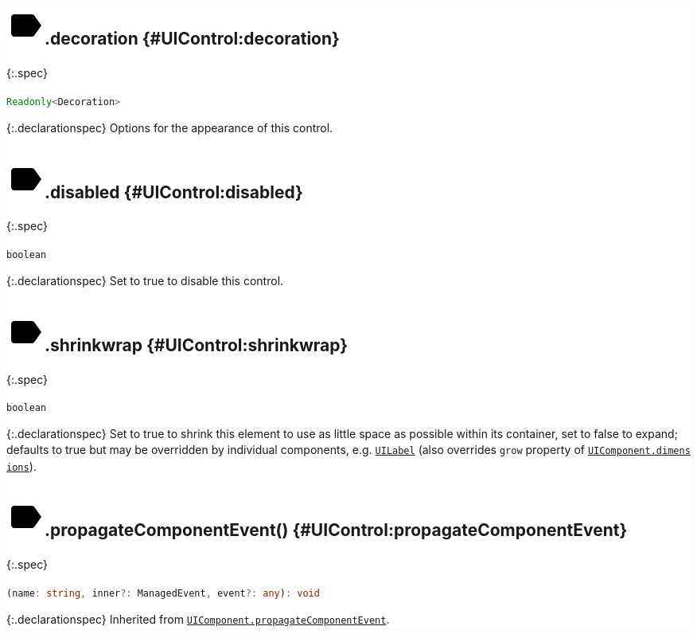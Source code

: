 ## ![](/assets/icons/spec-property.svg).decoration {#UIControl:decoration}
{:.spec}

```typescript
Readonly<Decoration>
```
{:.declarationspec}
Options for the appearance of this control.



## ![](/assets/icons/spec-property.svg).disabled {#UIControl:disabled}
{:.spec}

```typescript
boolean
```
{:.declarationspec}
Set to true to disable this control.



## ![](/assets/icons/spec-property.svg).shrinkwrap {#UIControl:shrinkwrap}
{:.spec}

```typescript
boolean
```
{:.declarationspec}
Set to true to shrink this element to use as little space as possible within its container, set to false to expand; defaults to true but may be overridden by individual components, e.g. [`UILabel`](./UILabel) (also overrides `grow` property of [`UIComponent.dimensions`](./UIComponent#UIComponent:dimensions)).



## ![](/assets/icons/spec-method.svg).propagateComponentEvent() {#UIControl:propagateComponentEvent}
{:.spec}

```typescript
(name: string, inner?: ManagedEvent, event?: any): void
```
{:.declarationspec}
Inherited from [`UIComponent.propagateComponentEvent`](./UIComponent#UIComponent:propagateComponentEvent).

